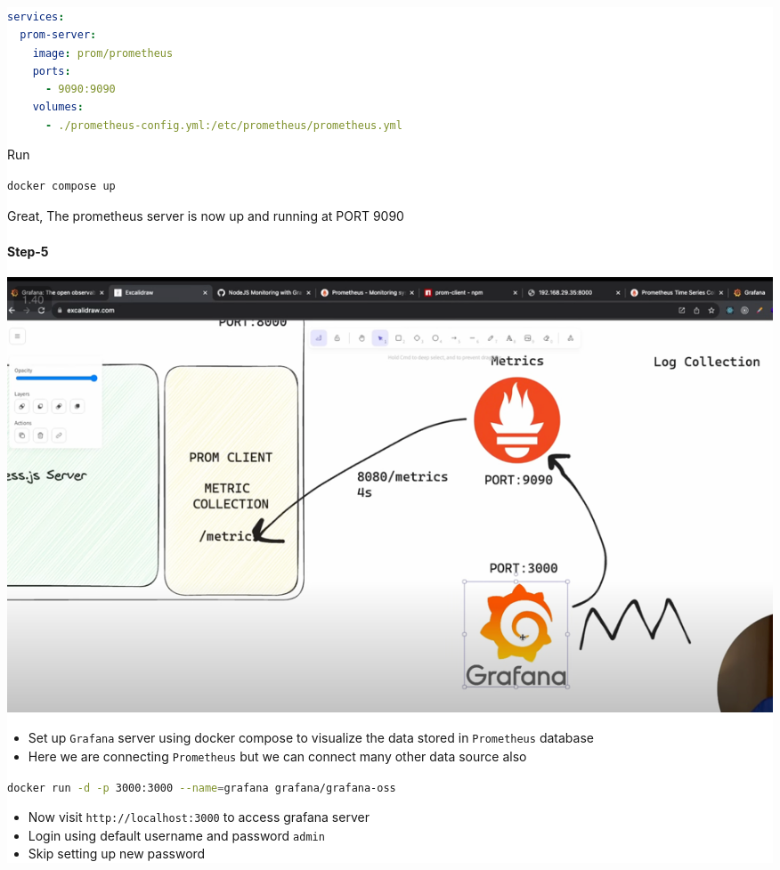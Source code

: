 ```yml
services:
  prom-server:
    image: prom/prometheus
    ports:
      - 9090:9090
    volumes:
      - ./prometheus-config.yml:/etc/prometheus/prometheus.yml
```

Run
```bash
docker compose up
```

Great, The prometheus server is now up and running at PORT 9090


#### Step-5

![img_3.png](images/img_3.png)
- Set up `Grafana` server using docker compose to visualize the data stored in `Prometheus` database
- Here we are connecting `Prometheus` but we can connect many other data source also
```bash
docker run -d -p 3000:3000 --name=grafana grafana/grafana-oss
```

- Now visit `http://localhost:3000` to access grafana server
- Login using default username and password `admin`
- Skip setting up new password
